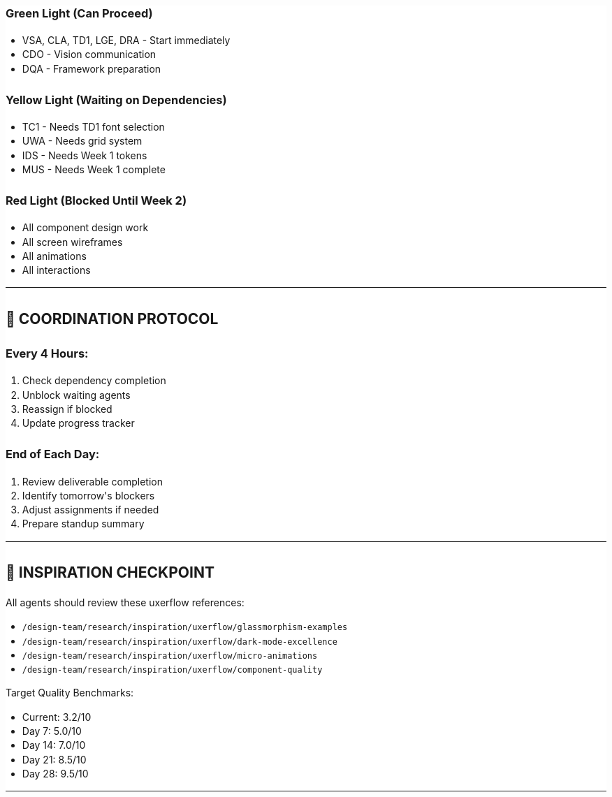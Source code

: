### Green Light (Can Proceed)
- VSA, CLA, TD1, LGE, DRA - Start immediately
- CDO - Vision communication
- DQA - Framework preparation

### Yellow Light (Waiting on Dependencies)
- TC1 - Needs TD1 font selection
- UWA - Needs grid system
- IDS - Needs Week 1 tokens
- MUS - Needs Week 1 complete

### Red Light (Blocked Until Week 2)
- All component design work
- All screen wireframes
- All animations
- All interactions

---

## 📱 COORDINATION PROTOCOL

### Every 4 Hours:
1. Check dependency completion
2. Unblock waiting agents
3. Reassign if blocked
4. Update progress tracker

### End of Each Day:
1. Review deliverable completion
2. Identify tomorrow's blockers
3. Adjust assignments if needed
4. Prepare standup summary

---

## 🎨 INSPIRATION CHECKPOINT

All agents should review these uxerflow references:
- `/design-team/research/inspiration/uxerflow/glassmorphism-examples`
- `/design-team/research/inspiration/uxerflow/dark-mode-excellence`
- `/design-team/research/inspiration/uxerflow/micro-animations`
- `/design-team/research/inspiration/uxerflow/component-quality`

Target Quality Benchmarks:
- Current: 3.2/10
- Day 7: 5.0/10
- Day 14: 7.0/10
- Day 21: 8.5/10
- Day 28: 9.5/10

---
